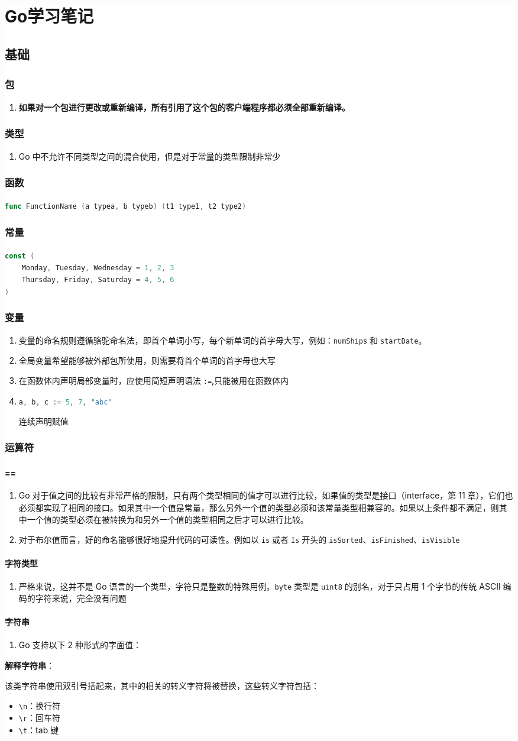 # Go学习笔记

## 基础

### 包

1. **如果对一个包进行更改或重新编译，所有引用了这个包的客户端程序都必须全部重新编译。**

### 类型

1. Go 中不允许不同类型之间的混合使用，但是对于常量的类型限制非常少

### 函数

```go
func FunctionName (a typea, b typeb) (t1 type1, t2 type2)
```

### 常量

```go
const (
    Monday, Tuesday, Wednesday = 1, 2, 3
    Thursday, Friday, Saturday = 4, 5, 6
)
```

### 变量

1. 变量的命名规则遵循骆驼命名法，即首个单词小写，每个新单词的首字母大写，例如：`numShips` 和 `startDate`。

2. 全局变量希望能够被外部包所使用，则需要将首个单词的首字母也大写

3. 在函数体内声明局部变量时，应使用简短声明语法 `:=`,只能被用在函数体内

4. ```go
   a, b, c := 5, 7, "abc"
   ```

   连续声明赋值

### 运算符

#### ==

1. Go 对于值之间的比较有非常严格的限制，只有两个类型相同的值才可以进行比较，如果值的类型是接口（interface，第 11 章），它们也必须都实现了相同的接口。如果其中一个值是常量，那么另外一个值的类型必须和该常量类型相兼容的。如果以上条件都不满足，则其中一个值的类型必须在被转换为和另外一个值的类型相同之后才可以进行比较。

2. 对于布尔值而言，好的命名能够很好地提升代码的可读性。例如以 `is` 或者 `Is` 开头的 `isSorted`、`isFinished`、`isVisible`

#### 字符类型

1. 严格来说，这并不是 Go 语言的一个类型，字符只是整数的特殊用例。`byte` 类型是 `uint8` 的别名，对于只占用 1 个字节的传统 ASCII 编码的字符来说，完全没有问题

#### 字符串

1. Go 支持以下 2 种形式的字面值：

**解释字符串**：

该类字符串使用双引号括起来，其中的相关的转义字符将被替换，这些转义字符包括：

- `\n`：换行符
- `\r`：回车符
- `\t`：tab 键
   ```